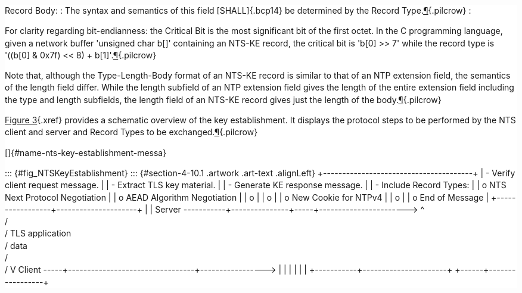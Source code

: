 Record Body:
:   The syntax and semantics of this field [SHALL]{.bcp14} be determined
    by the Record Type.[¶](#section-4-6.8){.pilcrow}
:   

For clarity regarding bit-endianness: the Critical Bit is the most
significant bit of the first octet. In the C programming language, given
a network buffer \'unsigned char b\[\]\' containing an NTS-KE record,
the critical bit is \'b\[0\] \>\> 7\' while the record type is
\'((b\[0\] & 0x7f) \<\< 8) + b\[1\]\'.[¶](#section-4-7){.pilcrow}

Note that, although the Type-Length-Body format of an NTS-KE record is
similar to that of an NTP extension field, the semantics of the length
field differ. While the length subfield of an NTP extension field gives
the length of the entire extension field including the type and length
subfields, the length field of an NTS-KE record gives just the length of
the body.[¶](#section-4-8){.pilcrow}

[Figure 3](#fig_NTSKeyEstablishment){.xref} provides a schematic
overview of the key establishment. It displays the protocol steps to be
performed by the NTS client and server and Record Types to be
exchanged.[¶](#section-4-9){.pilcrow}

[]{#name-nts-key-establishment-messa}

::: {#fig_NTSKeyEstablishment}
::: {#section-4-10.1 .artwork .art-text .alignLeft}
                    +---------------------------------------+
                    | - Verify client request message.      |
                    | - Extract TLS key material.           |
                    | - Generate KE response message.       |
                    |   - Include Record Types:             |
                    |       o NTS Next Protocol Negotiation |
                    |       o AEAD Algorithm Negotiation    |
                    |       o <NTPv4 Server Negotiation>    |
                    |       o <NTPv4 Port Negotiation>      |
                    |       o New Cookie for NTPv4          |
                    |       o <New Cookie for NTPv4>        |
                    |       o End of Message                |
                    +-----------------+---------------------+
                                      |
                                      |
    Server -----------+---------------+-----+----------------------->
                      ^                      \
                     /                        \
                    /    TLS application       \
                   /     data                   \
                  /                              \
                 /                                V
    Client -----+---------------------------------+----------------->
                |                                 |
                |                                 |
                |                                 |
    +-----------+----------------------+   +------+-----------------+